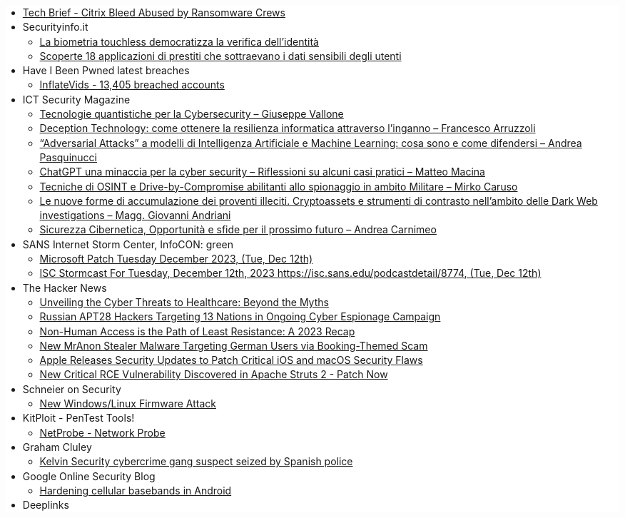   - [Tech Brief - Citrix Bleed Abused by Ransomware Crews](https://trustedsec.com/blog/tech-brief-citrix-bleed-abused-by-ransomware-crews)
- Securityinfo.it
  - [La biometria touchless democratizza la verifica dell’identità](https://www.securityinfo.it/2023/12/12/la-biometria-touchless-democratizza-la-verifica-dellidentita/?utm_source=rss&utm_medium=rss&utm_campaign=la-biometria-touchless-democratizza-la-verifica-dellidentita)
  - [Scoperte 18 applicazioni di prestiti che sottraevano i dati sensibili degli utenti](https://www.securityinfo.it/2023/12/12/scoperte-18-applicazioni-di-prestiti-che-sottraevano-i-dati-sensibili-degli-utenti/?utm_source=rss&utm_medium=rss&utm_campaign=scoperte-18-applicazioni-di-prestiti-che-sottraevano-i-dati-sensibili-degli-utenti)
- Have I Been Pwned latest breaches
  - [InflateVids - 13,405 breached accounts](https://haveibeenpwned.com/PwnedWebsites#InflateVids)
- ICT Security Magazine
  - [Tecnologie quantistiche per la Cybersecurity – Giuseppe Vallone](https://www.ictsecuritymagazine.com/cybersecurity-video/tecnologie-quantistiche-per-la-cybersecurity-giuseppe-vallone/)
  - [Deception Technology: come ottenere la resilienza informatica attraverso l’inganno – Francesco Arruzzoli](https://www.ictsecuritymagazine.com/cybersecurity-video/deception-technology-come-ottenere-la-resilienza-informatica-attraverso-linganno-francesco-arruzzoli/)
  - [“Adversarial Attacks” a modelli di Intelligenza Artificiale e Machine Learning: cosa sono e come difendersi – Andrea Pasquinucci](https://www.ictsecuritymagazine.com/cybersecurity-video/adversarial-attacks-a-modelli-di-intelligenza-artificiale-e-machine-learning-cosa-sono-e-come-difendersi-andrea-pasquinucci/)
  - [ChatGPT una minaccia per la cyber security – Riflessioni su alcuni casi pratici – Matteo Macina](https://www.ictsecuritymagazine.com/cybersecurity-video/chatgpt-una-minaccia-per-la-cyber-security-riflessioni-su-alcuni-casi-pratici-matteo-macina/)
  - [Tecniche di OSINT e Drive-by-Compromise abilitanti allo spionaggio in ambito Militare – Mirko Caruso](https://www.ictsecuritymagazine.com/cybersecurity-video/tecniche-di-osint-e-drive-by-compromise-abilitanti-allo-spionaggio-in-ambito-militare-mirko-caruso/)
  - [Le nuove forme di accumulazione dei proventi illeciti. Cryptoassets e strumenti di contrasto nell’ambito delle Dark Web investigations – Magg. Giovanni Andriani](https://www.ictsecuritymagazine.com/cybersecurity-video/le-nuove-forme-di-accumulazione-dei-proventi-illeciti-cryptoassets-e-strumenti-di-contrasto-nellambito-delle-dark-web-investigations-magg-giovanni-andriani/)
  - [Sicurezza Cibernetica, Opportunità e sfide per il prossimo futuro – Andrea Carnimeo](https://www.ictsecuritymagazine.com/cybersecurity-video/sicurezza-cibernetica-opportunita-e-sfide-per-il-prossimo-futuro-andrea-carnimeo/)
- SANS Internet Storm Center, InfoCON: green
  - [Microsoft Patch Tuesday December 2023, (Tue, Dec 12th)](https://isc.sans.edu/diary/rss/30480)
  - [ISC Stormcast For Tuesday, December 12th, 2023 https://isc.sans.edu/podcastdetail/8774, (Tue, Dec 12th)](https://isc.sans.edu/diary/rss/30476)
- The Hacker News
  - [Unveiling the Cyber Threats to Healthcare: Beyond the Myths](https://thehackernews.com/2023/12/unveiling-cyber-threats-to-healthcare.html)
  - [Russian APT28 Hackers Targeting 13 Nations in Ongoing Cyber Espionage Campaign](https://thehackernews.com/2023/12/russian-apt28-hackers-targeting-13.html)
  - [Non-Human Access is the Path of Least Resistance: A 2023 Recap](https://thehackernews.com/2023/12/non-human-access-is-path-of-least.html)
  - [New MrAnon Stealer Malware Targeting German Users via Booking-Themed Scam](https://thehackernews.com/2023/12/new-mranon-stealer-targeting-german-it.html)
  - [Apple Releases Security Updates to Patch Critical iOS and macOS Security Flaws](https://thehackernews.com/2023/12/apple-releases-security-updates-to.html)
  - [New Critical RCE Vulnerability Discovered in Apache Struts 2 - Patch Now](https://thehackernews.com/2023/12/new-critical-rce-vulnerability.html)
- Schneier on Security
  - [New Windows/Linux Firmware Attack](https://www.schneier.com/blog/archives/2023/12/new-windows-linux-firmware-attack.html)
- KitPloit - PenTest Tools!
  - [NetProbe - Network Probe](http://www.kitploit.com/2023/12/netprobe-network-probe.html)
- Graham Cluley
  - [Kelvin Security cybercrime gang suspect seized by Spanish police](https://www.tripwire.com/state-of-security/kelvin-security-hacking-gang-suspect-seized-spanish-police)
- Google Online Security Blog
  - [Hardening cellular basebands in Android](http://security.googleblog.com/2023/12/hardening-cellular-basebands-in-android.html)
- Deeplinks